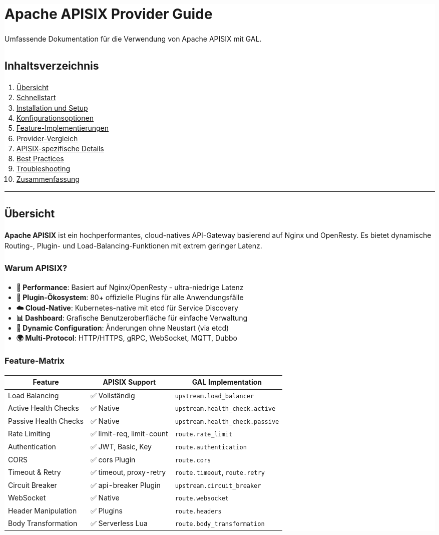 # Apache APISIX Provider Guide

Umfassende Dokumentation für die Verwendung von Apache APISIX mit GAL.

## Inhaltsverzeichnis

1. [Übersicht](#ubersicht)
2. [Schnellstart](#schnellstart)
3. [Installation und Setup](#installation-und-setup)
4. [Konfigurationsoptionen](#konfigurationsoptionen)
5. [Feature-Implementierungen](#feature-implementierungen)
6. [Provider-Vergleich](#provider-vergleich)
7. [APISIX-spezifische Details](#apisix-spezifische-details)
8. [Best Practices](#best-practices)
9. [Troubleshooting](#troubleshooting)
10. [Zusammenfassung](#zusammenfassung)

---

## Übersicht

**Apache APISIX** ist ein hochperformantes, cloud-natives API-Gateway basierend auf Nginx und OpenResty. Es bietet dynamische Routing-, Plugin- und Load-Balancing-Funktionen mit extrem geringer Latenz.

### Warum APISIX?

- **🚀 Performance**: Basiert auf Nginx/OpenResty - ultra-niedrige Latenz
- **🔌 Plugin-Ökosystem**: 80+ offizielle Plugins für alle Anwendungsfälle
- **☁️ Cloud-Native**: Kubernetes-native mit etcd für Service Discovery
- **📊 Dashboard**: Grafische Benutzeroberfläche für einfache Verwaltung
- **🔄 Dynamic Configuration**: Änderungen ohne Neustart (via etcd)
- **🌍 Multi-Protocol**: HTTP/HTTPS, gRPC, WebSocket, MQTT, Dubbo

### Feature-Matrix

| Feature | APISIX Support | GAL Implementation |
|---------|----------------|-------------------|
| Load Balancing | ✅ Vollständig | `upstream.load_balancer` |
| Active Health Checks | ✅ Native | `upstream.health_check.active` |
| Passive Health Checks | ✅ Native | `upstream.health_check.passive` |
| Rate Limiting | ✅ limit-req, limit-count | `route.rate_limit` |
| Authentication | ✅ JWT, Basic, Key | `route.authentication` |
| CORS | ✅ cors Plugin | `route.cors` |
| Timeout & Retry | ✅ timeout, proxy-retry | `route.timeout`, `route.retry` |
| Circuit Breaker | ✅ api-breaker Plugin | `upstream.circuit_breaker` |
| WebSocket | ✅ Native | `route.websocket` |
| Header Manipulation | ✅ Plugins | `route.headers` |
| Body Transformation | ✅ Serverless Lua | `route.body_transformation` |
